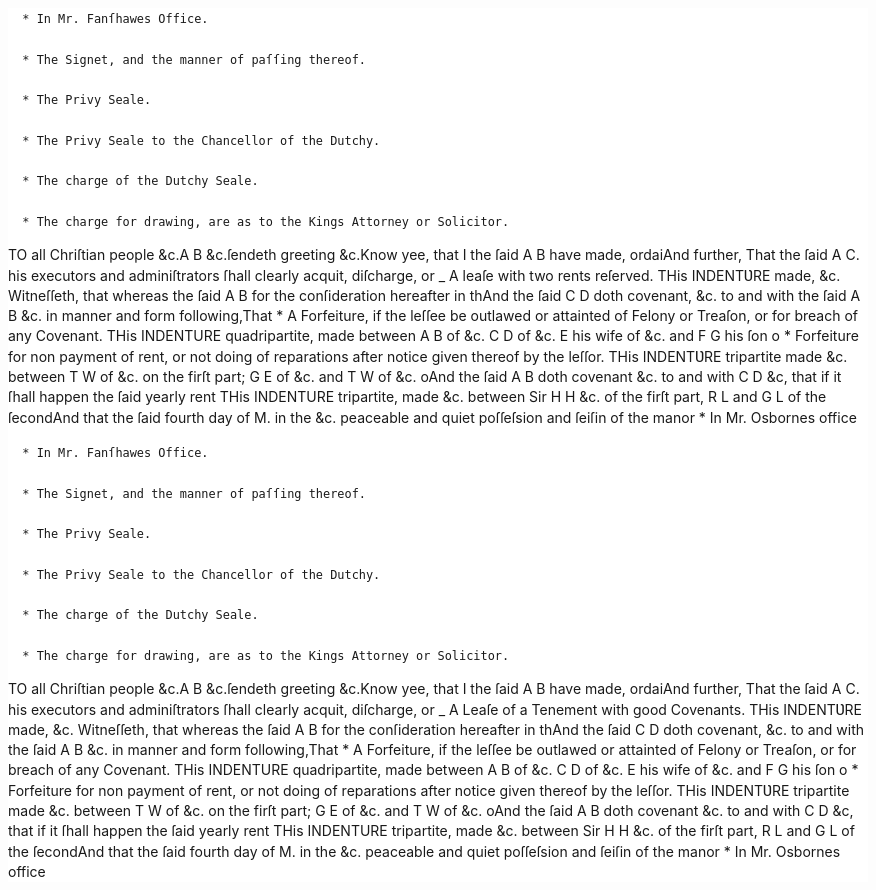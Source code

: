       * In Mr. Fanſhawes Office.

      * The Signet, and the manner of paſſing thereof.

      * The Privy Seale.

      * The Privy Seale to the Chancellor of the Dutchy.

      * The charge of the Dutchy Seale.

      * The charge for drawing, are as to the Kings Attorney or Solicitor.
TO all Chriſtian people &c.A B &c.ſendeth greeting &c.Know yee, that I the ſaid A B have made, ordaiAnd further, That the ſaid A C. his executors and adminiſtrators ſhall clearly acquit, diſcharge, or
    _ A leaſe with two rents reſerved.
THis INDENTƲRE made, &c. Witneſſeth, that whereas the ſaid A B for the conſideration hereafter in thAnd the ſaid C D doth covenant, &c. to and with
 the ſaid A B &c. in manner and form following,That 
      * A Forfeiture, if the leſſee be outlawed or attainted of Felony or Treaſon, or for breach of any Covenant.
THis INDENTURE quadripartite, made between A B of &c. C D of &c. E his wife of &c. and F G his ſon o
      * Forfeiture for non payment of rent, or not doing of reparations after notice given thereof by the leſſor.
THis INDENTƲRE tripartite made &c. between T W of &c. on the firſt part; G E of &c. and T W of &c. oAnd the ſaid A B doth covenant &c. to and with C D &c, that if it ſhall happen the ſaid yearly rent THis INDENTURE tripartite, made &c. between Sir H H &c. of the firſt part, R L and G L of the ſecondAnd that the ſaid fourth day of M. in the &c. peaceable and quiet poſſeſsion and ſeiſin of the manor
      * In Mr. Osbornes office

      * In Mr. Fanſhawes Office.

      * The Signet, and the manner of paſſing thereof.

      * The Privy Seale.

      * The Privy Seale to the Chancellor of the Dutchy.

      * The charge of the Dutchy Seale.

      * The charge for drawing, are as to the Kings Attorney or Solicitor.
TO all Chriſtian people &c.A B &c.ſendeth greeting &c.Know yee, that I the ſaid A B have made, ordaiAnd further, That the ſaid A C. his executors and adminiſtrators ſhall clearly acquit, diſcharge, or
    _ A Leaſe of a Tenement with good Covenants.
THis INDENTƲRE made, &c. Witneſſeth, that whereas the ſaid A B for the conſideration hereafter in thAnd the ſaid C D doth covenant, &c. to and with
 the ſaid A B &c. in manner and form following,That 
      * A Forfeiture, if the leſſee be outlawed or attainted of Felony or Treaſon, or for breach of any Covenant.
THis INDENTURE quadripartite, made between A B of &c. C D of &c. E his wife of &c. and F G his ſon o
      * Forfeiture for non payment of rent, or not doing of reparations after notice given thereof by the leſſor.
THis INDENTƲRE tripartite made &c. between T W of &c. on the firſt part; G E of &c. and T W of &c. oAnd the ſaid A B doth covenant &c. to and with C D &c, that if it ſhall happen the ſaid yearly rent THis INDENTURE tripartite, made &c. between Sir H H &c. of the firſt part, R L and G L of the ſecondAnd that the ſaid fourth day of M. in the &c. peaceable and quiet poſſeſsion and ſeiſin of the manor
      * In Mr. Osbornes office
